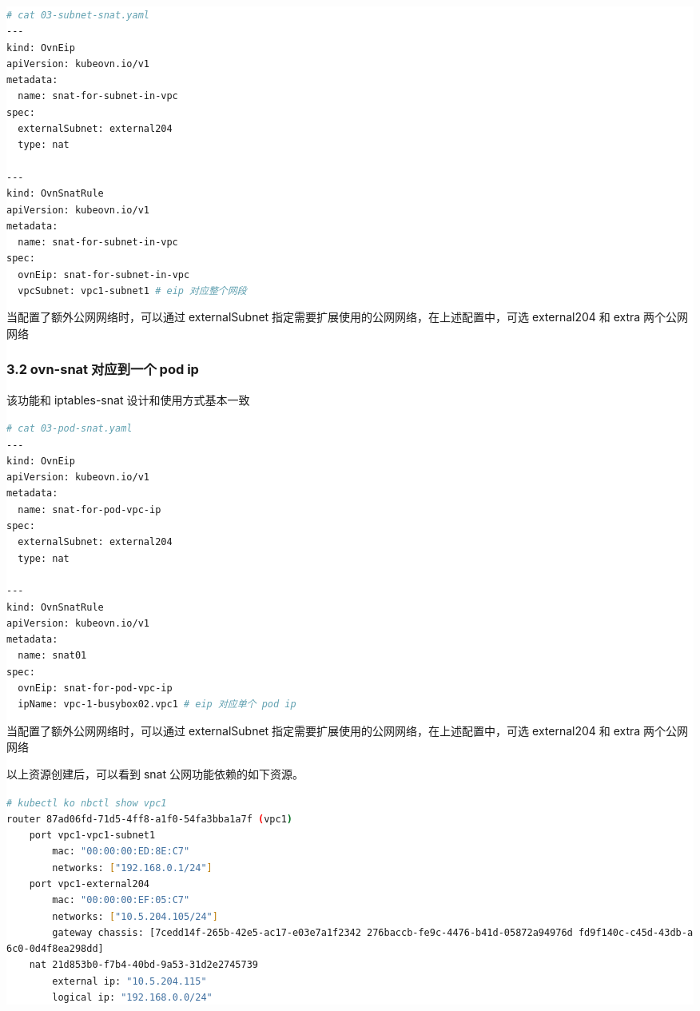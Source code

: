 ```bash
# cat 03-subnet-snat.yaml
---
kind: OvnEip
apiVersion: kubeovn.io/v1
metadata:
  name: snat-for-subnet-in-vpc
spec:
  externalSubnet: external204
  type: nat

---
kind: OvnSnatRule
apiVersion: kubeovn.io/v1
metadata:
  name: snat-for-subnet-in-vpc
spec:
  ovnEip: snat-for-subnet-in-vpc
  vpcSubnet: vpc1-subnet1 # eip 对应整个网段
```

当配置了额外公网网络时，可以通过 externalSubnet 指定需要扩展使用的公网网络，在上述配置中，可选 external204 和 extra 两个公网网络

### 3.2 ovn-snat 对应到一个 pod ip

该功能和 iptables-snat 设计和使用方式基本一致

```bash
# cat 03-pod-snat.yaml
---
kind: OvnEip
apiVersion: kubeovn.io/v1
metadata:
  name: snat-for-pod-vpc-ip
spec:
  externalSubnet: external204
  type: nat

---
kind: OvnSnatRule
apiVersion: kubeovn.io/v1
metadata:
  name: snat01
spec:
  ovnEip: snat-for-pod-vpc-ip
  ipName: vpc-1-busybox02.vpc1 # eip 对应单个 pod ip

```

当配置了额外公网网络时，可以通过 externalSubnet 指定需要扩展使用的公网网络，在上述配置中，可选 external204 和 extra 两个公网网络

以上资源创建后，可以看到 snat 公网功能依赖的如下资源。

``` bash
# kubectl ko nbctl show vpc1
router 87ad06fd-71d5-4ff8-a1f0-54fa3bba1a7f (vpc1)
    port vpc1-vpc1-subnet1
        mac: "00:00:00:ED:8E:C7"
        networks: ["192.168.0.1/24"]
    port vpc1-external204
        mac: "00:00:00:EF:05:C7"
        networks: ["10.5.204.105/24"]
        gateway chassis: [7cedd14f-265b-42e5-ac17-e03e7a1f2342 276baccb-fe9c-4476-b41d-05872a94976d fd9f140c-c45d-43db-a6c0-0d4f8ea298dd]
    nat 21d853b0-f7b4-40bd-9a53-31d2e2745739
        external ip: "10.5.204.115"
        logical ip: "192.168.0.0/24"
```